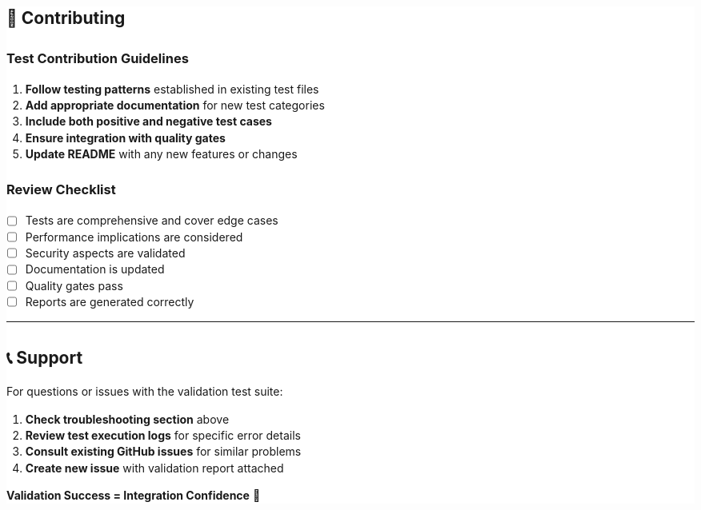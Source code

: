 ## 🤝 Contributing

### Test Contribution Guidelines
1. **Follow testing patterns** established in existing test files
2. **Add appropriate documentation** for new test categories
3. **Include both positive and negative test cases**
4. **Ensure integration with quality gates**
5. **Update README** with any new features or changes

### Review Checklist
- [ ] Tests are comprehensive and cover edge cases
- [ ] Performance implications are considered
- [ ] Security aspects are validated
- [ ] Documentation is updated
- [ ] Quality gates pass
- [ ] Reports are generated correctly

---

## 📞 Support

For questions or issues with the validation test suite:

1. **Check troubleshooting section** above
2. **Review test execution logs** for specific error details
3. **Consult existing GitHub issues** for similar problems
4. **Create new issue** with validation report attached

**Validation Success = Integration Confidence** 🚀
